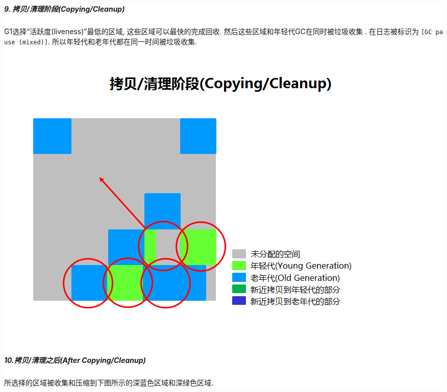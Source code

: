 ##### 9. 拷贝/清理阶段(Copying/Cleanup) #####


G1选择“活跃度(liveness)”最低的区域, 这些区域可以最快的完成回收. 然后这些区域和年轻代GC在同时被垃圾收集 . 在日志被标识为 `[GC pause (mixed)]`. 所以年轻代和老年代都在同一时间被垃圾收集.


![](04_9_Copying_Cleanup_Phase_CN.png)



##### 10.拷贝/清理之后(After Copying/Cleanup) #####


所选择的区域被收集和压缩到下图所示的深蓝色区域和深绿色区域.

